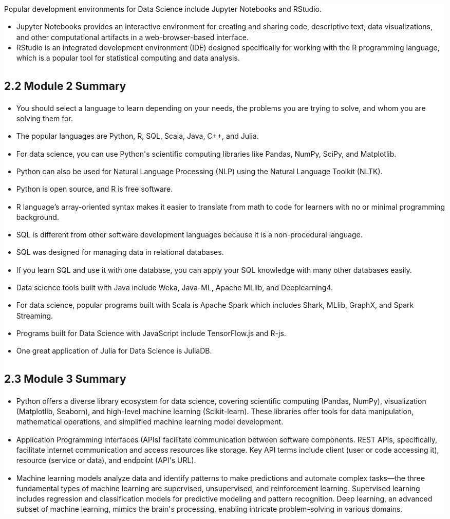 Popular development environments for Data Science include Jupyter Notebooks and RStudio.

- Jupyter Notebooks provides an interactive environment for creating and sharing code, descriptive text, data visualizations, and other computational artifacts in a web-browser-based interface.
- RStudio is an integrated development environment (IDE) designed specifically for working with the R programming language, which is a popular tool for statistical computing and data analysis.

## 2.2 Module 2 Summary
- You should select a language to learn depending on your needs, the problems you are trying to solve, and whom you are solving them for.

- The popular languages are Python, R, SQL, Scala, Java, C++, and Julia.

- For data science, you can use Python's scientific computing libraries like Pandas, NumPy, SciPy, and Matplotlib.

- Python can also be used for Natural Language Processing (NLP) using the Natural Language Toolkit (NLTK).

- Python is open source, and R is free software.

- R language’s array-oriented syntax makes it easier to translate from math to code for learners with no or minimal programming background.

- SQL is different from other software development languages because it is a non-procedural language.

- SQL was designed for managing data in relational databases.

- If you learn SQL and use it with one database, you can apply your SQL knowledge with many other databases easily.

- Data science tools built with Java include Weka, Java-ML, Apache MLlib, and Deeplearning4.

- For data science, popular programs built with Scala is Apache Spark which includes Shark, MLlib, GraphX, and Spark Streaming.

- Programs built for Data Science with JavaScript include TensorFlow.js and R-js.

- One great application of Julia for Data Science is JuliaDB.

## 2.3 Module 3 Summary
- Python offers a diverse library ecosystem for data science, covering scientific computing (Pandas, NumPy), visualization (Matplotlib, Seaborn), and high-level machine learning (Scikit-learn). These libraries offer tools for data manipulation, mathematical operations, and simplified machine learning model development.

- Application Programming Interfaces (APIs) facilitate communication between software components. REST APIs, specifically, facilitate internet communication and access resources like storage. Key API terms include client (user or code accessing it), resource (service or data), and endpoint (API's URL).

- Machine learning models analyze data and identify patterns to make predictions and automate complex tasks—the three fundamental types of machine learning are supervised, unsupervised, and reinforcement learning. Supervised learning includes regression and classification models for predictive modeling and pattern recognition. Deep learning, an advanced subset of machine learning, mimics the brain's processing, enabling intricate problem-solving in various domains.
